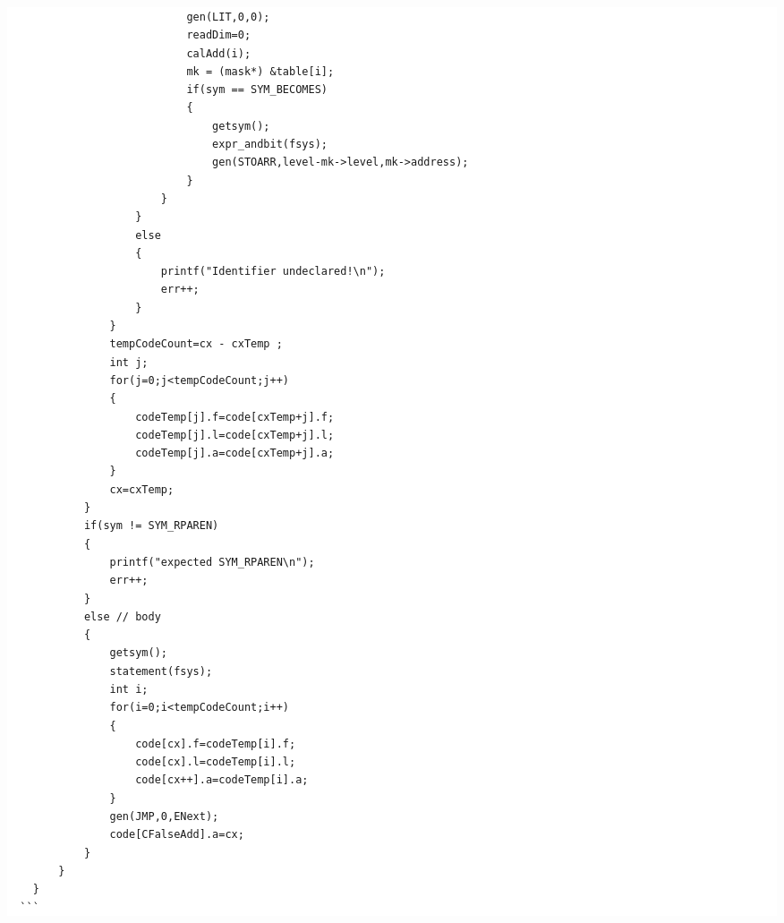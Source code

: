       							gen(LIT,0,0);
      							readDim=0;
      							calAdd(i);
      							mk = (mask*) &table[i];
      							if(sym == SYM_BECOMES)
      							{
      								getsym();
      								expr_andbit(fsys);
      								gen(STOARR,level-mk->level,mk->address);
      							}
      						}
      					}
      					else
      					{
      						printf("Identifier undeclared!\n");
      						err++;
      					}
      				}
      				tempCodeCount=cx - cxTemp ;
      				int j;
      				for(j=0;j<tempCodeCount;j++)
      				{
      					codeTemp[j].f=code[cxTemp+j].f;
      					codeTemp[j].l=code[cxTemp+j].l;
      					codeTemp[j].a=code[cxTemp+j].a;
      				}
      				cx=cxTemp;
      			}
      			if(sym != SYM_RPAREN)
      			{
      				printf("expected SYM_RPAREN\n");
      				err++;
      			}
      			else // body
      			{
      				getsym();
      				statement(fsys);
      				int i;
      				for(i=0;i<tempCodeCount;i++)
      				{
      					code[cx].f=codeTemp[i].f;
      					code[cx].l=codeTemp[i].l;
      					code[cx++].a=codeTemp[i].a;
      				}
      				gen(JMP,0,ENext);
      				code[CFalseAdd].a=cx;
      			}
      		}
      	}
      ```
